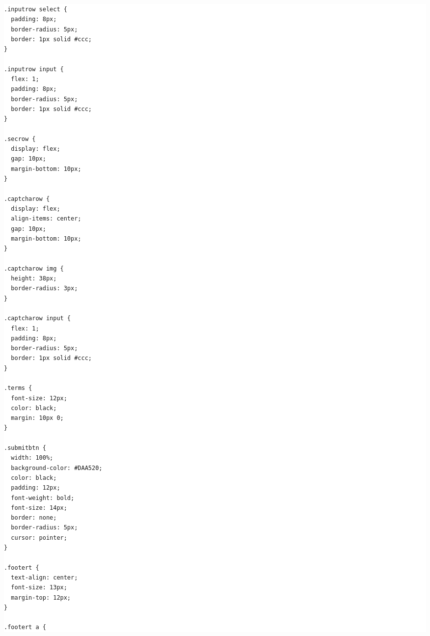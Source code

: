```
.inputrow select {
  padding: 8px;
  border-radius: 5px;
  border: 1px solid #ccc;
}

.inputrow input {
  flex: 1;
  padding: 8px;
  border-radius: 5px;
  border: 1px solid #ccc;
}

.secrow {
  display: flex;
  gap: 10px;
  margin-bottom: 10px;
}

.captcharow {
  display: flex;
  align-items: center;
  gap: 10px;
  margin-bottom: 10px;
}

.captcharow img {
  height: 38px;
  border-radius: 3px;
}

.captcharow input {
  flex: 1;
  padding: 8px;
  border-radius: 5px;
  border: 1px solid #ccc;
}

.terms {
  font-size: 12px;
  color: black;
  margin: 10px 0;
}

.submitbtn {
  width: 100%;
  background-color: #DAA520;
  color: black;
  padding: 12px;
  font-weight: bold;
  font-size: 14px;
  border: none;
  border-radius: 5px;
  cursor: pointer;
}

.footert {
  text-align: center;
  font-size: 13px;
  margin-top: 12px;
}

.footert a {
```